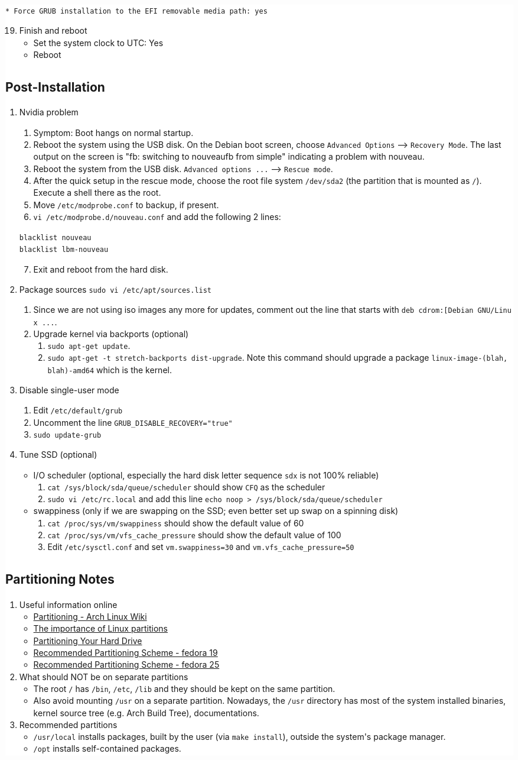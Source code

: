     * Force GRUB installation to the EFI removable media path: yes
19. Finish and reboot
    * Set the system clock to UTC: Yes
    * Reboot

## Post-Installation

1. Nvidia problem
    1. Symptom: Boot hangs on normal startup.
    2. Reboot the system using the USB disk. On the Debian boot screen, choose `Advanced Options` --> `Recovery Mode`. The last output on the screen is "fb: switching to nouveaufb from simple" indicating a problem with nouveau.
    3. Reboot the system from the USB disk. `Advanced options ...` --> `Rescue mode`.
    4. After the quick setup in the rescue mode, choose the root file system `/dev/sda2` (the partition that is mounted as `/`). Execute a shell there as the root.
    5. Move `/etc/modprobe.conf` to backup, if present.
    6. `vi /etc/modprobe.d/nouveau.conf` and add the following 2 lines:
    
    ```bash
    blacklist nouveau
    blacklist lbm-nouveau
    ```
    
    7. Exit and reboot from the hard disk.
2. Package sources `sudo vi /etc/apt/sources.list`
    1. Since we are not using iso images any more for updates, comment out the line that starts with `deb cdrom:[Debian GNU/Linux ...`.
    2. Upgrade kernel via backports (optional)
        1. `sudo apt-get update`.
        2. `sudo apt-get -t stretch-backports dist-upgrade`. Note this command should upgrade a package `linux-image-(blah, blah)-amd64` which is the kernel.
3. Disable single-user mode
    1. Edit `/etc/default/grub`
    2. Uncomment the line `GRUB_DISABLE_RECOVERY="true"`
    3. `sudo update-grub`
4. Tune SSD (optional)
    * I/O scheduler (optional, especially the hard disk letter sequence `sdx` is not 100% reliable)
        1. `cat /sys/block/sda/queue/scheduler` should show `CFQ` as the scheduler
        2. `sudo vi /etc/rc.local` and add this line `echo noop > /sys/block/sda/queue/scheduler`
    * swappiness (only if we are swapping on the SSD; even better set up swap on a spinning disk)
        1. `cat /proc/sys/vm/swappiness` should show the default value of 60
        2. `cat /proc/sys/vm/vfs_cache_pressure` should show the default value of 100
        3. Edit `/etc/sysctl.conf` and set `vm.swappiness=30` and `vm.vfs_cache_pressure=50`

## Partitioning Notes

1. Useful information online
    * [Partitioning - Arch Linux Wiki](https://wiki.archlinux.org/index.php/Partitioning)
    * [The importance of Linux partitions](http://www.cyberciti.biz/tips/the-importance-of-linux-partitions.html)
    * [Partitioning Your Hard Drive](http://www.skorks.com/2009/08/partitioning-your-hard-drive-during-a-linux-install/)
    * [Recommended Partitioning Scheme - fedora 19](https://docs.fedoraproject.org/en-US/Fedora/19/html/Installation_Guide/s2-diskpartrecommend-x86.html)
    * [Recommended Partitioning Scheme - fedora 25](https://docs.fedoraproject.org/en-US/Fedora/25/html/Installation_Guide/sect-installation-gui-manual-partitioning-recommended.html)
2. What should NOT be on separate partitions
    * The root `/` has `/bin`, `/etc`, `/lib` and they should be kept on the same partition.
    * Also avoid mounting `/usr` on a separate partition. Nowadays, the `/usr` directory has most of the system installed binaries, kernel source tree (e.g. Arch Build Tree), documentations.
3. Recommended partitions
    * `/usr/local` installs packages, built by the user (via `make install`), outside the system's package manager.
    * `/opt` installs self-contained packages.